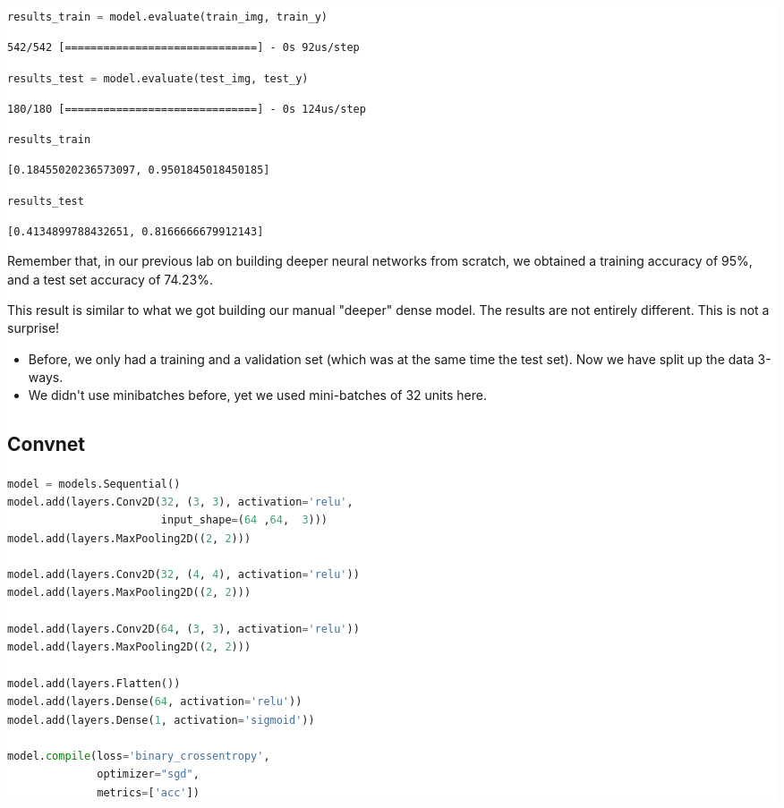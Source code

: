 

```python
results_train = model.evaluate(train_img, train_y)
```

    542/542 [==============================] - 0s 92us/step



```python
results_test = model.evaluate(test_img, test_y)
```

    180/180 [==============================] - 0s 124us/step



```python
results_train
```




    [0.18455020236573097, 0.9501845018450185]




```python
results_test
```




    [0.4134899788432651, 0.8166666679912143]



Remember that, in our previous lab on building deeper neural networks from scratch, we obtained a training accuracy of 95%, and a test set accuracy of 74.23%.

This result is similar to what we got building our manual "deeper" dense model. The results are not entirely different. This is not a surprise!
- Before, we only had a training and a validation set (which was at the same time the test set). Now we have split up the data 3-ways.
- We didn't use minibatches before, yet we used mini-batches of 32 units here.


## Convnet


```python
model = models.Sequential()
model.add(layers.Conv2D(32, (3, 3), activation='relu',
                        input_shape=(64 ,64,  3)))
model.add(layers.MaxPooling2D((2, 2)))

model.add(layers.Conv2D(32, (4, 4), activation='relu'))
model.add(layers.MaxPooling2D((2, 2)))

model.add(layers.Conv2D(64, (3, 3), activation='relu'))
model.add(layers.MaxPooling2D((2, 2)))

model.add(layers.Flatten())
model.add(layers.Dense(64, activation='relu'))
model.add(layers.Dense(1, activation='sigmoid'))

model.compile(loss='binary_crossentropy',
              optimizer="sgd",
              metrics=['acc'])
```

